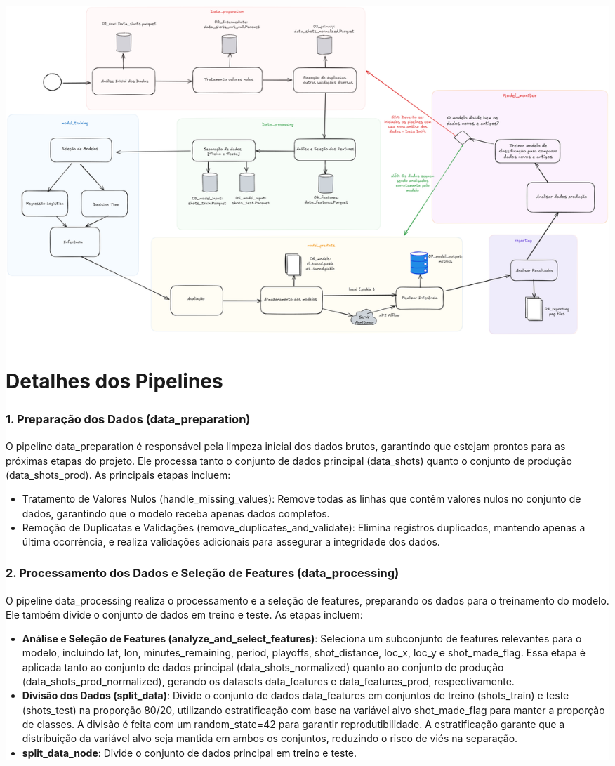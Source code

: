 ![Texto Alternativo](docs/diagrama_fluxo.png)


# Detalhes dos Pipelines

 ### 1. Preparação dos Dados (data_preparation) ###
O pipeline data_preparation é responsável pela limpeza inicial dos dados brutos, garantindo que estejam prontos para as próximas etapas do projeto. Ele processa tanto o conjunto de dados principal (data_shots) quanto o conjunto de produção (data_shots_prod). As principais etapas incluem:
- Tratamento de Valores Nulos (handle_missing_values): Remove todas as linhas que contêm valores nulos no conjunto de dados, garantindo que o modelo receba apenas dados completos.
- Remoção de Duplicatas e Validações (remove_duplicates_and_validate): Elimina registros duplicados, mantendo apenas a última ocorrência, e realiza validações adicionais para assegurar a integridade dos dados.


 ### 2. Processamento dos Dados e Seleção de Features (data_processing) ### 
O pipeline data_processing realiza o processamento e a seleção de features, preparando os dados para o treinamento do modelo. Ele também divide o conjunto de dados em treino e teste. As etapas incluem:

- **Análise e Seleção de Features (analyze_and_select_features)**: Seleciona um subconjunto de features relevantes para o modelo, incluindo lat, lon, minutes_remaining, period, playoffs, shot_distance, loc_x, loc_y e shot_made_flag. Essa etapa é aplicada tanto ao conjunto de dados principal (data_shots_normalized) quanto ao conjunto de produção (data_shots_prod_normalized), gerando os datasets data_features e data_features_prod, respectivamente.
- **Divisão dos Dados (split_data)**: Divide o conjunto de dados data_features em conjuntos de treino (shots_train) e teste (shots_test) na proporção 80/20, utilizando estratificação com base na variável alvo shot_made_flag para manter a proporção de classes. A divisão é feita com um random_state=42 para garantir reprodutibilidade. A estratificação garante que a distribuição da variável alvo seja mantida em ambos os conjuntos, reduzindo o risco de viés na separação.
- **split_data_node**: Divide o conjunto de dados principal em treino e teste.
